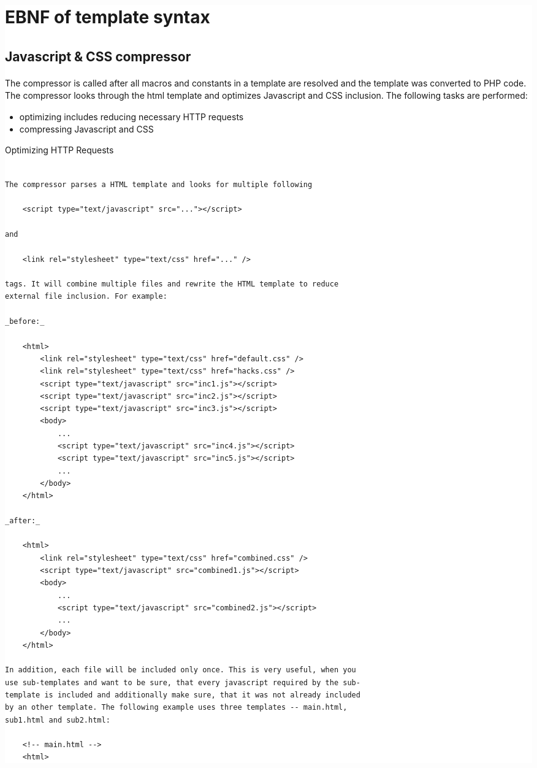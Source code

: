 
EBNF of template syntax
=======================


Javascript & CSS compressor
---------------------------

The compressor is called after all macros and constants in a template are resolved
and the template was converted to PHP code. The compressor looks through the html
template and optimizes Javascript and CSS inclusion. The following tasks are 
performed:

*   optimizing includes reducing necessary HTTP requests
*   compressing Javascript and CSS

Optimizing HTTP Requests
~~~~~~~~~~~~~~~~~~~~~~~~

The compressor parses a HTML template and looks for multiple following

    <script type="text/javascript" src="..."></script>

and

    <link rel="stylesheet" type="text/css" href="..." />

tags. It will combine multiple files and rewrite the HTML template to reduce 
external file inclusion. For example:

_before:_

    <html>
        <link rel="stylesheet" type="text/css" href="default.css" />
        <link rel="stylesheet" type="text/css" href="hacks.css" />
        <script type="text/javascript" src="inc1.js"></script>
        <script type="text/javascript" src="inc2.js"></script>
        <script type="text/javascript" src="inc3.js"></script>
        <body>
            ...
            <script type="text/javascript" src="inc4.js"></script>
            <script type="text/javascript" src="inc5.js"></script>
            ...
        </body>
    </html>

_after:_

    <html>
        <link rel="stylesheet" type="text/css" href="combined.css" />
        <script type="text/javascript" src="combined1.js"></script>
        <body>
            ...
            <script type="text/javascript" src="combined2.js"></script>
            ...
        </body>
    </html>

In addition, each file will be included only once. This is very useful, when you
use sub-templates and want to be sure, that every javascript required by the sub-
template is included and additionally make sure, that it was not already included
by an other template. The following example uses three templates -- main.html, 
sub1.html and sub2.html:

    <!-- main.html -->
    <html>
~~~~~~~~~~~~~~~~~~~~~~~~